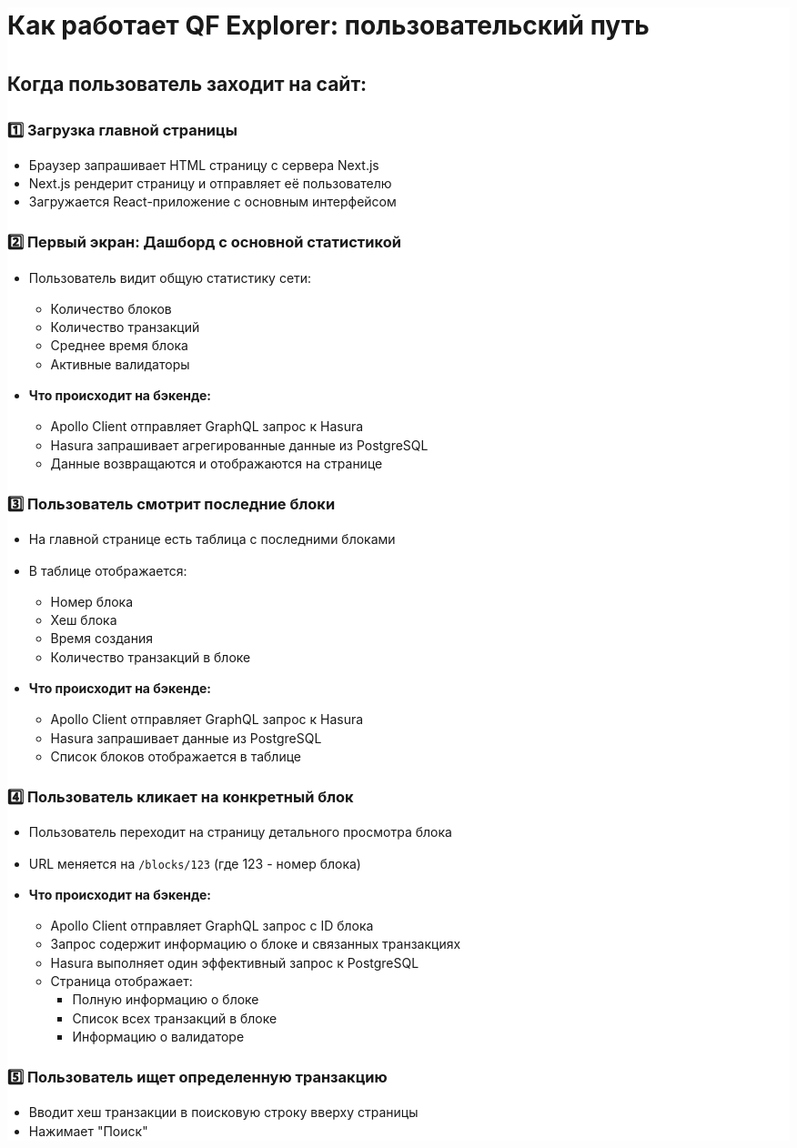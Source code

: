 # Как работает QF Explorer: пользовательский путь

## Когда пользователь заходит на сайт:

### 1️⃣ Загрузка главной страницы
- Браузер запрашивает HTML страницу с сервера Next.js
- Next.js рендерит страницу и отправляет её пользователю
- Загружается React-приложение с основным интерфейсом

### 2️⃣ Первый экран: Дашборд с основной статистикой
- Пользователь видит общую статистику сети:
  - Количество блоков
  - Количество транзакций
  - Среднее время блока
  - Активные валидаторы

- **Что происходит на бэкенде:**
  - Apollo Client отправляет GraphQL запрос к Hasura
  - Hasura запрашивает агрегированные данные из PostgreSQL
  - Данные возвращаются и отображаются на странице

### 3️⃣ Пользователь смотрит последние блоки
- На главной странице есть таблица с последними блоками
- В таблице отображается:
  - Номер блока
  - Хеш блока
  - Время создания
  - Количество транзакций в блоке

- **Что происходит на бэкенде:**
  - Apollo Client отправляет GraphQL запрос к Hasura
  - Hasura запрашивает данные из PostgreSQL
  - Список блоков отображается в таблице

### 4️⃣ Пользователь кликает на конкретный блок
- Пользователь переходит на страницу детального просмотра блока
- URL меняется на `/blocks/123` (где 123 - номер блока)

- **Что происходит на бэкенде:**
  - Apollo Client отправляет GraphQL запрос с ID блока
  - Запрос содержит информацию о блоке и связанных транзакциях 
  - Hasura выполняет один эффективный запрос к PostgreSQL
  - Страница отображает:
    - Полную информацию о блоке
    - Список всех транзакций в блоке
    - Информацию о валидаторе

### 5️⃣ Пользователь ищет определенную транзакцию
- Вводит хеш транзакции в поисковую строку вверху страницы
- Нажимает "Поиск"
